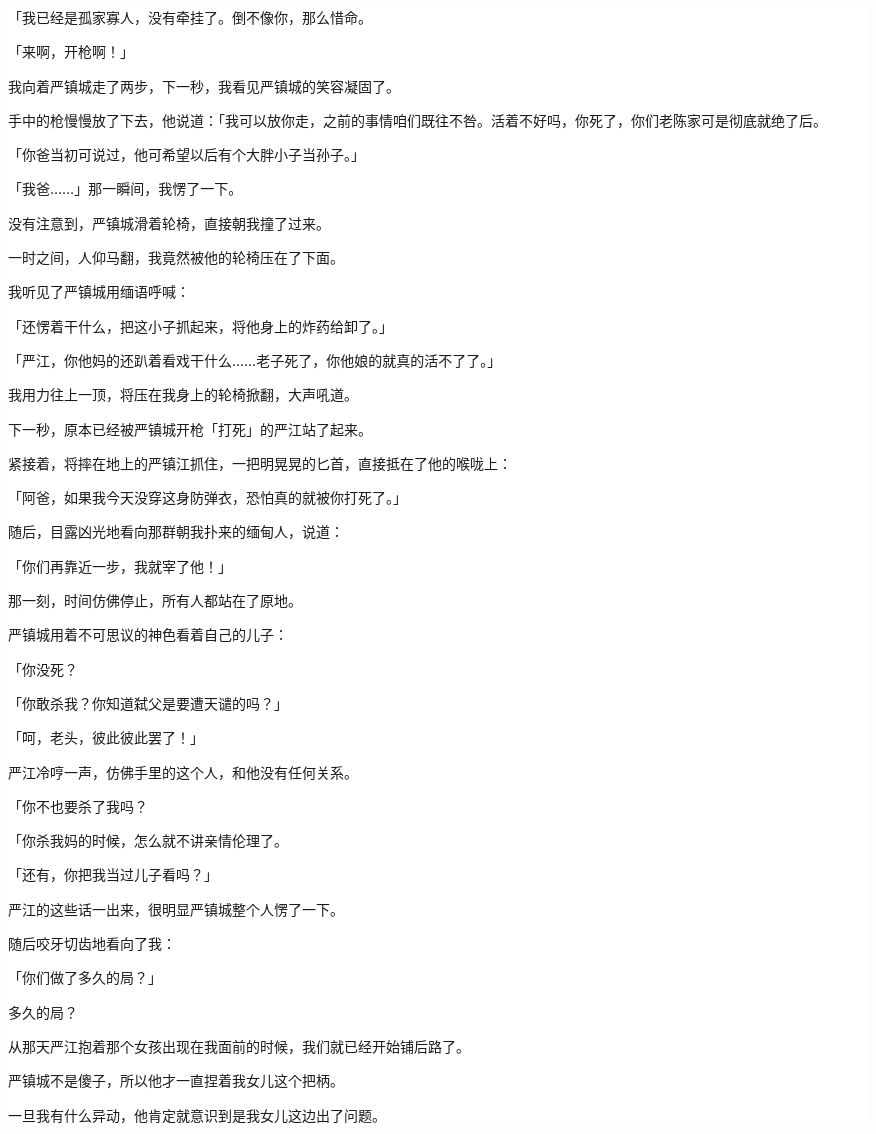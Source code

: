 「我已经是孤家寡人，没有牵挂了。倒不像你，那么惜命。

「来啊，开枪啊！」

我向着严镇城走了两步，下一秒，我看见严镇城的笑容凝固了。

手中的枪慢慢放了下去，他说道：「我可以放你走，之前的事情咱们既往不咎。活着不好吗，你死了，你们老陈家可是彻底就绝了后。

「你爸当初可说过，他可希望以后有个大胖小子当孙子。」

「我爸……」那一瞬间，我愣了一下。

没有注意到，严镇城滑着轮椅，直接朝我撞了过来。

一时之间，人仰马翻，我竟然被他的轮椅压在了下面。

我听见了严镇城用缅语呼喊：

「还愣着干什么，把这小子抓起来，将他身上的炸药给卸了。」

「严江，你他妈的还趴着看戏干什么……老子死了，你他娘的就真的活不了了。」

我用力往上一顶，将压在我身上的轮椅掀翻，大声吼道。

下一秒，原本已经被严镇城开枪「打死」的严江站了起来。

紧接着，将摔在地上的严镇江抓住，一把明晃晃的匕首，直接抵在了他的喉咙上：

「阿爸，如果我今天没穿这身防弹衣，恐怕真的就被你打死了。」

随后，目露凶光地看向那群朝我扑来的缅甸人，说道：

「你们再靠近一步，我就宰了他！」

那一刻，时间仿佛停止，所有人都站在了原地。

严镇城用着不可思议的神色看着自己的儿子：

「你没死？

「你敢杀我？你知道弑父是要遭天谴的吗？」

「呵，老头，彼此彼此罢了！」

严江冷哼一声，仿佛手里的这个人，和他没有任何关系。

「你不也要杀了我吗？

「你杀我妈的时候，怎么就不讲亲情伦理了。

「还有，你把我当过儿子看吗？」

严江的这些话一出来，很明显严镇城整个人愣了一下。

随后咬牙切齿地看向了我：

「你们做了多久的局？」

多久的局？

从那天严江抱着那个女孩出现在我面前的时候，我们就已经开始铺后路了。

严镇城不是傻子，所以他才一直捏着我女儿这个把柄。

一旦我有什么异动，他肯定就意识到是我女儿这边出了问题。
